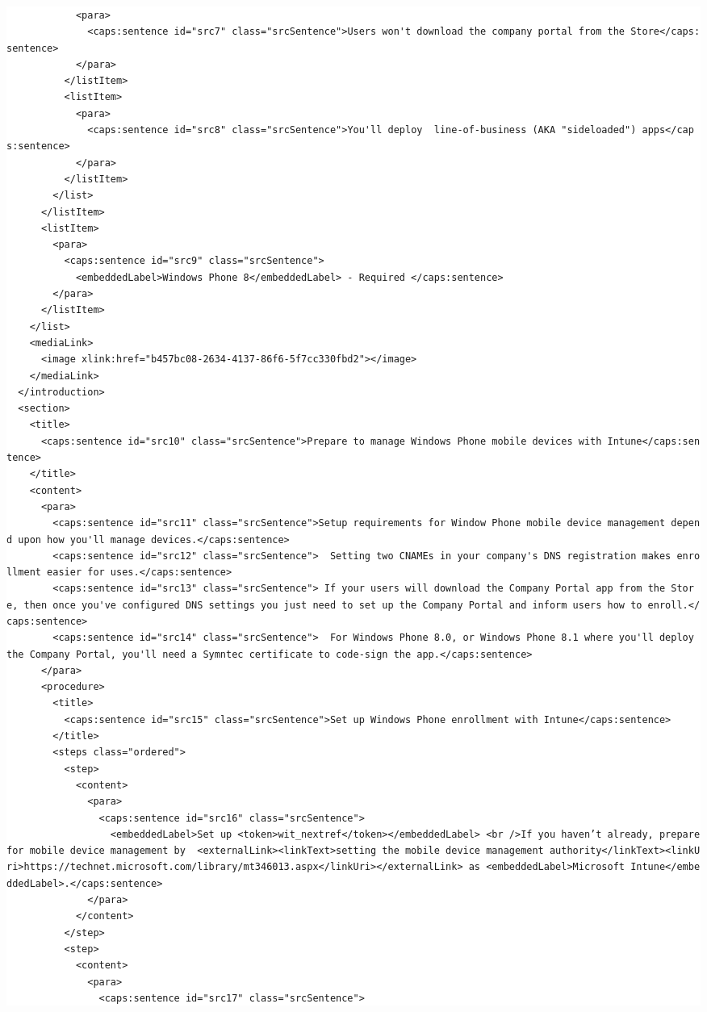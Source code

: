                 <para>
                  <caps:sentence id="src7" class="srcSentence">Users won't download the company portal from the Store</caps:sentence>
                </para>
              </listItem>
              <listItem>
                <para>
                  <caps:sentence id="src8" class="srcSentence">You'll deploy  line-of-business (AKA "sideloaded") apps</caps:sentence>
                </para>
              </listItem>
            </list>
          </listItem>
          <listItem>
            <para>
              <caps:sentence id="src9" class="srcSentence">
                <embeddedLabel>Windows Phone 8</embeddedLabel> - Required </caps:sentence>
            </para>
          </listItem>
        </list>
        <mediaLink>
          <image xlink:href="b457bc08-2634-4137-86f6-5f7cc330fbd2"></image>
        </mediaLink>
      </introduction>
      <section>
        <title>
          <caps:sentence id="src10" class="srcSentence">Prepare to manage Windows Phone mobile devices with Intune</caps:sentence>
        </title>
        <content>
          <para>
            <caps:sentence id="src11" class="srcSentence">Setup requirements for Window Phone mobile device management depend upon how you'll manage devices.</caps:sentence>
            <caps:sentence id="src12" class="srcSentence">  Setting two CNAMEs in your company's DNS registration makes enrollment easier for uses.</caps:sentence>
            <caps:sentence id="src13" class="srcSentence"> If your users will download the Company Portal app from the Store, then once you've configured DNS settings you just need to set up the Company Portal and inform users how to enroll.</caps:sentence>
            <caps:sentence id="src14" class="srcSentence">  For Windows Phone 8.0, or Windows Phone 8.1 where you'll deploy the Company Portal, you'll need a Symntec certificate to code-sign the app.</caps:sentence>
          </para>
          <procedure>
            <title>
              <caps:sentence id="src15" class="srcSentence">Set up Windows Phone enrollment with Intune</caps:sentence>
            </title>
            <steps class="ordered">
              <step>
                <content>
                  <para>
                    <caps:sentence id="src16" class="srcSentence">
                      <embeddedLabel>Set up <token>wit_nextref</token></embeddedLabel> <br />If you haven’t already, prepare for mobile device management by  <externalLink><linkText>setting the mobile device management authority</linkText><linkUri>https://technet.microsoft.com/library/mt346013.aspx</linkUri></externalLink> as <embeddedLabel>Microsoft Intune</embeddedLabel>.</caps:sentence>
                  </para>
                </content>
              </step>
              <step>
                <content>
                  <para>
                    <caps:sentence id="src17" class="srcSentence">